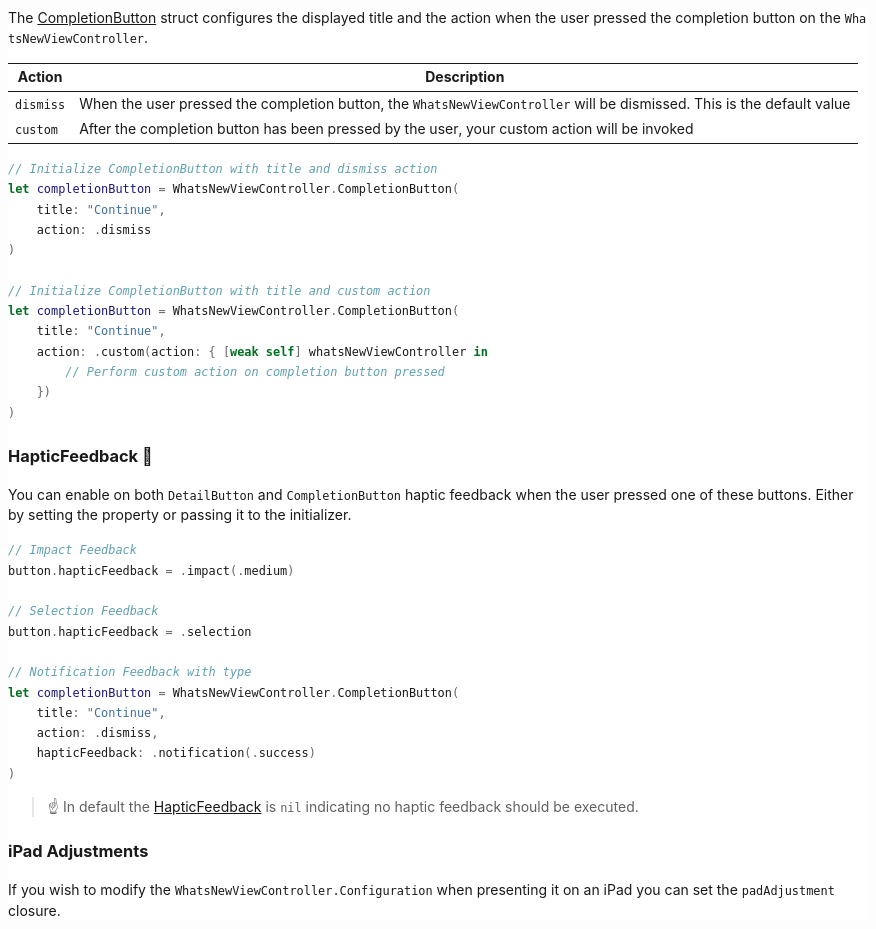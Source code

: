 The [CompletionButton](https://github.com/SvenTiigi/WhatsNewKit/blob/master/Sources/Configuration/WhatsNewViewController%2BCompletionButton.swift) struct configures the displayed title and the action when the user pressed the completion button on the `WhatsNewViewController`.

| Action | Description   |
| ------------- | ------------- |
| `dismiss` | When the user pressed the completion button, the `WhatsNewViewController` will be dismissed. This is the default value |
| `custom` | After the completion button has been pressed by the user, your custom action will be invoked |

```swift
// Initialize CompletionButton with title and dismiss action
let completionButton = WhatsNewViewController.CompletionButton(
    title: "Continue", 
    action: .dismiss
)

// Initialize CompletionButton with title and custom action
let completionButton = WhatsNewViewController.CompletionButton(
    title: "Continue", 
    action: .custom(action: { [weak self] whatsNewViewController in
        // Perform custom action on completion button pressed
    })
)
```

### HapticFeedback 📳

You can enable on both `DetailButton` and `CompletionButton` haptic feedback when the user pressed one of these buttons. Either by setting the property or passing it to the initializer.

```swift
// Impact Feedback
button.hapticFeedback = .impact(.medium)

// Selection Feedback
button.hapticFeedback = .selection

// Notification Feedback with type
let completionButton = WhatsNewViewController.CompletionButton(
    title: "Continue", 
    action: .dismiss,
    hapticFeedback: .notification(.success)
)
```
> ☝️ In default the [HapticFeedback](https://github.com/SvenTiigi/WhatsNewKit/blob/master/Sources/Configuration/WhatsNewViewController%2BHapticFeedback.swift) is `nil` indicating no haptic feedback should be executed.

### iPad Adjustments

If you wish to modify the `WhatsNewViewController.Configuration` when presenting it on an iPad you can set the `padAdjustment` closure.
